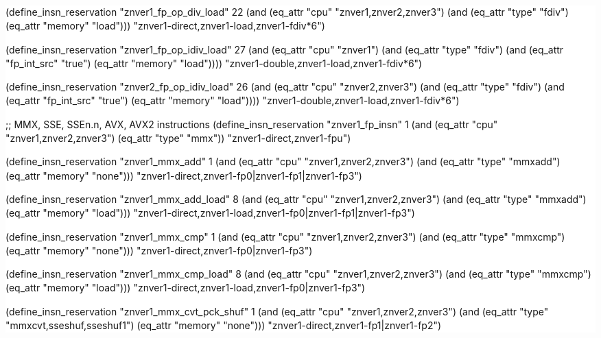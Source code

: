 (define_insn_reservation "znver1_fp_op_div_load" 22
			 (and (eq_attr "cpu" "znver1,znver2,znver3")
			      (and (eq_attr "type" "fdiv")
				   (eq_attr "memory" "load")))
			 "znver1-direct,znver1-load,znver1-fdiv*6")

(define_insn_reservation "znver1_fp_op_idiv_load" 27
			 (and (eq_attr "cpu" "znver1")
			      (and (eq_attr "type" "fdiv")
				   (and (eq_attr "fp_int_src" "true")
					(eq_attr "memory" "load"))))
			 "znver1-double,znver1-load,znver1-fdiv*6")

(define_insn_reservation "znver2_fp_op_idiv_load" 26
			 (and (eq_attr "cpu" "znver2,znver3")
			      (and (eq_attr "type" "fdiv")
				   (and (eq_attr "fp_int_src" "true")
					(eq_attr "memory" "load"))))
			 "znver1-double,znver1-load,znver1-fdiv*6")


;; MMX, SSE, SSEn.n, AVX, AVX2 instructions
(define_insn_reservation "znver1_fp_insn" 1
			 (and (eq_attr "cpu" "znver1,znver2,znver3")
			      (eq_attr "type" "mmx"))
			 "znver1-direct,znver1-fpu")

(define_insn_reservation "znver1_mmx_add" 1
			 (and (eq_attr "cpu" "znver1,znver2,znver3")
			      (and (eq_attr "type" "mmxadd")
				   (eq_attr "memory" "none")))
			 "znver1-direct,znver1-fp0|znver1-fp1|znver1-fp3")

(define_insn_reservation "znver1_mmx_add_load" 8
			 (and (eq_attr "cpu" "znver1,znver2,znver3")
			      (and (eq_attr "type" "mmxadd")
				   (eq_attr "memory" "load")))
			 "znver1-direct,znver1-load,znver1-fp0|znver1-fp1|znver1-fp3")

(define_insn_reservation "znver1_mmx_cmp" 1
			 (and (eq_attr "cpu" "znver1,znver2,znver3")
			      (and (eq_attr "type" "mmxcmp")
				   (eq_attr "memory" "none")))
			 "znver1-direct,znver1-fp0|znver1-fp3")

(define_insn_reservation "znver1_mmx_cmp_load" 8
			 (and (eq_attr "cpu" "znver1,znver2,znver3")
			      (and (eq_attr "type" "mmxcmp")
				   (eq_attr "memory" "load")))
			 "znver1-direct,znver1-load,znver1-fp0|znver1-fp3")

(define_insn_reservation "znver1_mmx_cvt_pck_shuf" 1
			 (and (eq_attr "cpu" "znver1,znver2,znver3")
			      (and (eq_attr "type" "mmxcvt,sseshuf,sseshuf1")
				   (eq_attr "memory" "none")))
			 "znver1-direct,znver1-fp1|znver1-fp2")
